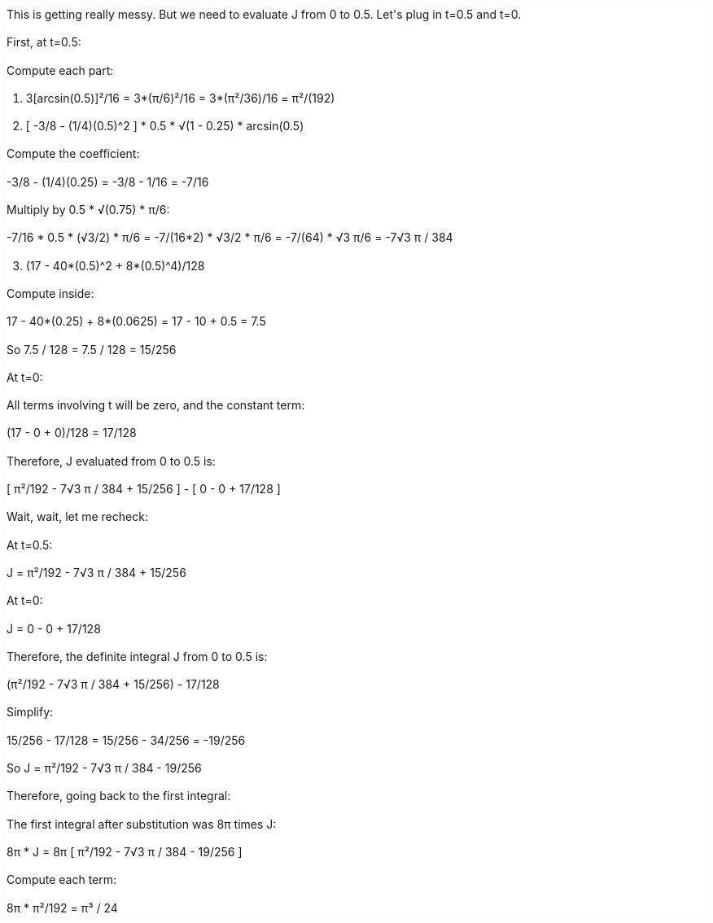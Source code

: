 This is getting really messy. But we need to evaluate J from 0 to 0.5. Let's plug in t=0.5 and t=0.

First, at t=0.5:

Compute each part:

1. 3[arcsin(0.5)]²/16 = 3*(π/6)²/16 = 3*(π²/36)/16 = π²/(192)

2. [ -3/8 - (1/4)(0.5)^2 ] * 0.5 * √(1 - 0.25) * arcsin(0.5)

Compute the coefficient:

-3/8 - (1/4)(0.25) = -3/8 - 1/16 = -7/16

Multiply by 0.5 * √(0.75) * π/6:

-7/16 * 0.5 * (√3/2) * π/6 = -7/(16*2) * √3/2 * π/6 = -7/(64) * √3 π/6 = -7√3 π / 384

3. (17 - 40*(0.5)^2 + 8*(0.5)^4)/128

Compute inside:

17 - 40*(0.25) + 8*(0.0625) = 17 - 10 + 0.5 = 7.5

So 7.5 / 128 = 7.5 / 128 = 15/256

At t=0:

All terms involving t will be zero, and the constant term:

(17 - 0 + 0)/128 = 17/128

Therefore, J evaluated from 0 to 0.5 is:

[ π²/192 - 7√3 π / 384 + 15/256 ] - [ 0 - 0 + 17/128 ]

Wait, wait, let me recheck:

At t=0.5:

J = π²/192 - 7√3 π / 384 + 15/256

At t=0:

J = 0 - 0 + 17/128

Therefore, the definite integral J from 0 to 0.5 is:

(π²/192 - 7√3 π / 384 + 15/256) - 17/128

Simplify:

15/256 - 17/128 = 15/256 - 34/256 = -19/256

So J = π²/192 - 7√3 π / 384 - 19/256

Therefore, going back to the first integral:

The first integral after substitution was 8π times J:

8π * J = 8π [ π²/192 - 7√3 π / 384 - 19/256 ]

Compute each term:

8π * π²/192 = π³ / 24
